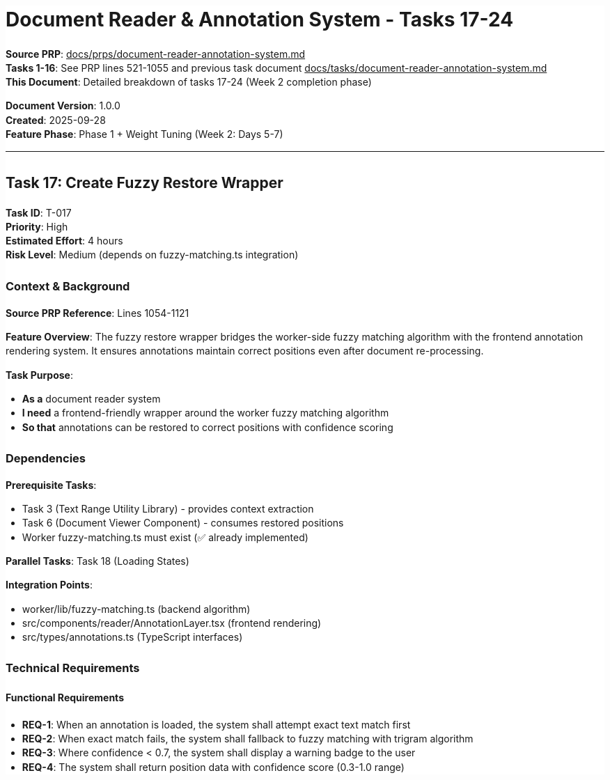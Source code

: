 # Document Reader & Annotation System - Tasks 17-24

**Source PRP**: [docs/prps/document-reader-annotation-system.md](/docs/prps/document-reader-annotation-system.md)  
**Tasks 1-16**: See PRP lines 521-1055  and previous task document [docs/tasks/document-reader-annotation-system.md](/docs/tasks/document-reader-annotation-system.md)  
**This Document**: Detailed breakdown of tasks 17-24 (Week 2 completion phase)

**Document Version**: 1.0.0  
**Created**: 2025-09-28  
**Feature Phase**: Phase 1 + Weight Tuning (Week 2: Days 5-7)

---

## Task 17: Create Fuzzy Restore Wrapper

**Task ID**: T-017  
**Priority**: High  
**Estimated Effort**: 4 hours  
**Risk Level**: Medium (depends on fuzzy-matching.ts integration)

### Context & Background

**Source PRP Reference**: Lines 1054-1121

**Feature Overview**: The fuzzy restore wrapper bridges the worker-side fuzzy matching algorithm with the frontend annotation rendering system. It ensures annotations maintain correct positions even after document re-processing.

**Task Purpose**:
- **As a** document reader system
- **I need** a frontend-friendly wrapper around the worker fuzzy matching algorithm
- **So that** annotations can be restored to correct positions with confidence scoring

### Dependencies

**Prerequisite Tasks**: 
- Task 3 (Text Range Utility Library) - provides context extraction
- Task 6 (Document Viewer Component) - consumes restored positions
- Worker fuzzy-matching.ts must exist (✅ already implemented)

**Parallel Tasks**: Task 18 (Loading States)

**Integration Points**:
- worker/lib/fuzzy-matching.ts (backend algorithm)
- src/components/reader/AnnotationLayer.tsx (frontend rendering)
- src/types/annotations.ts (TypeScript interfaces)

### Technical Requirements

#### Functional Requirements
- **REQ-1**: When an annotation is loaded, the system shall attempt exact text match first
- **REQ-2**: When exact match fails, the system shall fallback to fuzzy matching with trigram algorithm
- **REQ-3**: Where confidence < 0.7, the system shall display a warning badge to the user
- **REQ-4**: The system shall return position data with confidence score (0.3-1.0 range)
